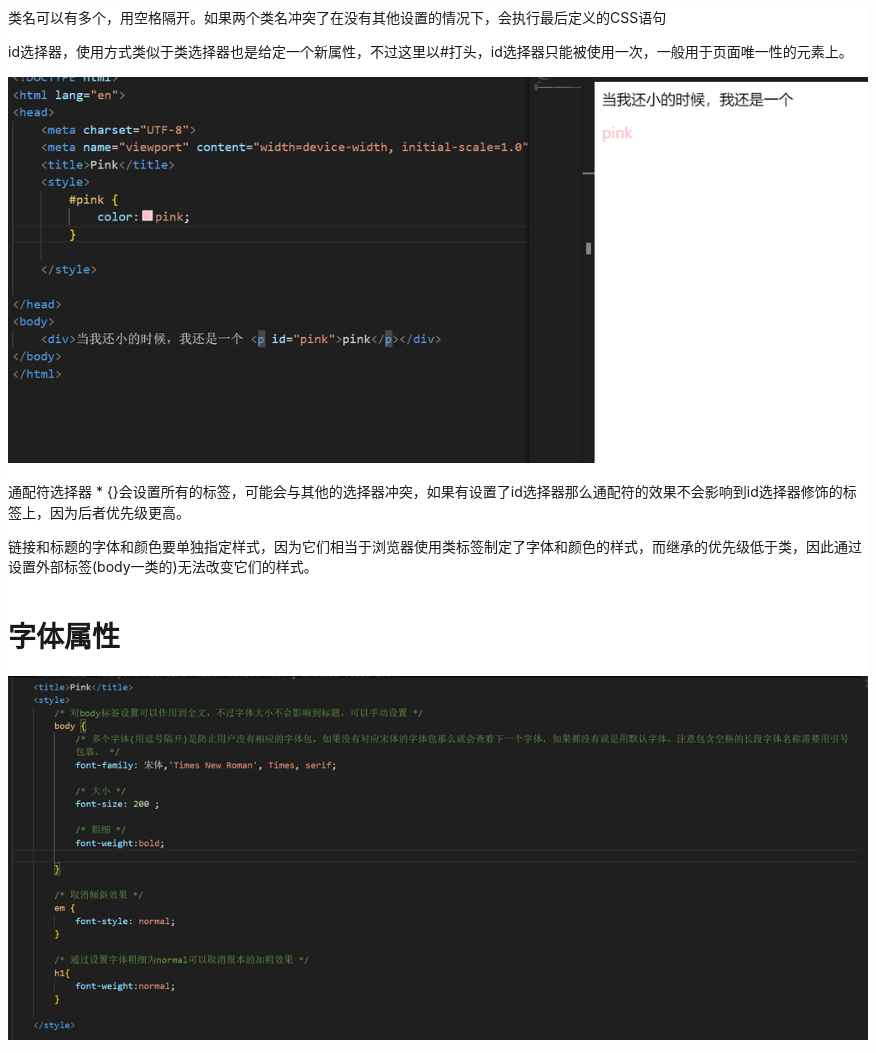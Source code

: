 类名可以有多个，用空格隔开。如果两个类名冲突了在没有其他设置的情况下，会执行最后定义的CSS语句





id选择器，使用方式类似于类选择器也是给定一个新属性，不过这里以#打头，id选择器只能被使用一次，一般用于页面唯一性的元素上。

![image-20240913201415494](assets/image-20240913201415494-1731595673947-3.png)



通配符选择器 * {}会设置所有的标签，可能会与其他的选择器冲突，如果有设置了id选择器那么通配符的效果不会影响到id选择器修饰的标签上，因为后者优先级更高。



链接和标题的字体和颜色要单独指定样式，因为它们相当于浏览器使用类标签制定了字体和颜色的样式，而继承的优先级低于类，因此通过设置外部标签(body一类的)无法改变它们的样式。





# 字体属性

![image-20240913212712252](assets/image-20240913212712252-1731595673947-4.png)
